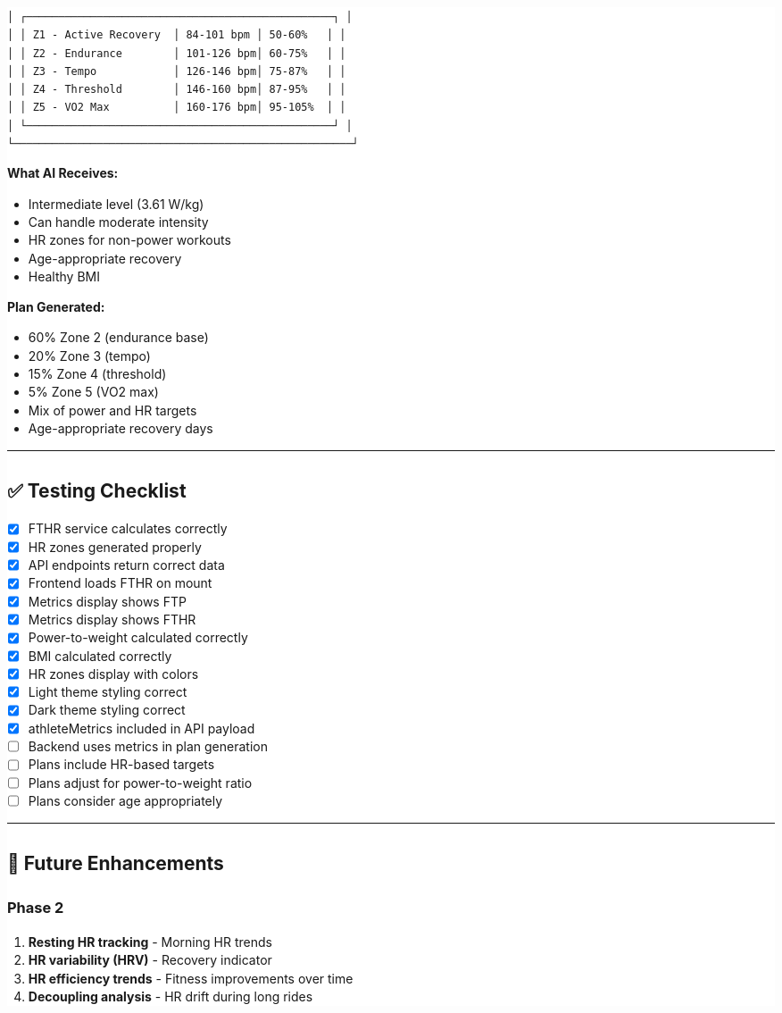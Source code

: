 ```
│ ┌────────────────────────────────────────────────┐ │
│ │ Z1 - Active Recovery  │ 84-101 bpm │ 50-60%   │ │
│ │ Z2 - Endurance        │ 101-126 bpm│ 60-75%   │ │
│ │ Z3 - Tempo            │ 126-146 bpm│ 75-87%   │ │
│ │ Z4 - Threshold        │ 146-160 bpm│ 87-95%   │ │
│ │ Z5 - VO2 Max          │ 160-176 bpm│ 95-105%  │ │
│ └────────────────────────────────────────────────┘ │
└─────────────────────────────────────────────────────┘
```

**What AI Receives:**
- Intermediate level (3.61 W/kg)
- Can handle moderate intensity
- HR zones for non-power workouts
- Age-appropriate recovery
- Healthy BMI

**Plan Generated:**
- 60% Zone 2 (endurance base)
- 20% Zone 3 (tempo)
- 15% Zone 4 (threshold)
- 5% Zone 5 (VO2 max)
- Mix of power and HR targets
- Age-appropriate recovery days

---

## ✅ Testing Checklist

- [x] FTHR service calculates correctly
- [x] HR zones generated properly
- [x] API endpoints return correct data
- [x] Frontend loads FTHR on mount
- [x] Metrics display shows FTP
- [x] Metrics display shows FTHR
- [x] Power-to-weight calculated correctly
- [x] BMI calculated correctly
- [x] HR zones display with colors
- [x] Light theme styling correct
- [x] Dark theme styling correct
- [x] athleteMetrics included in API payload
- [ ] Backend uses metrics in plan generation
- [ ] Plans include HR-based targets
- [ ] Plans adjust for power-to-weight ratio
- [ ] Plans consider age appropriately

---

## 🎯 Future Enhancements

### Phase 2
1. **Resting HR tracking** - Morning HR trends
2. **HR variability (HRV)** - Recovery indicator
3. **HR efficiency trends** - Fitness improvements over time
4. **Decoupling analysis** - HR drift during long rides
